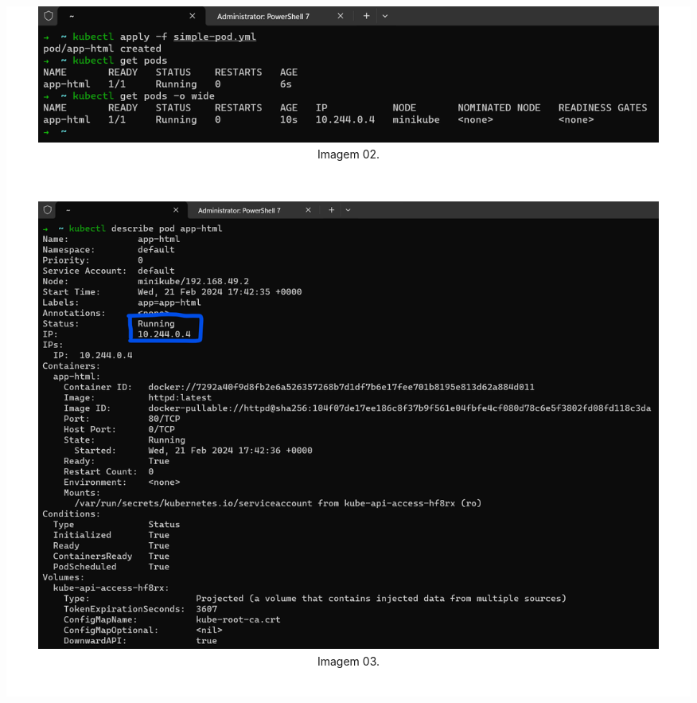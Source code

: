 <div align="Center"><figure>
    <img src="../0-aux/md2-img02.png" alt="img02"><br>
    <figcaption>Imagem 02.</figcaption>
</figure></div><br>

<div align="Center"><figure>
    <img src="../0-aux/md2-img03.png" alt="img03"><br>
    <figcaption>Imagem 03.</figcaption>
</figure></div><br>
